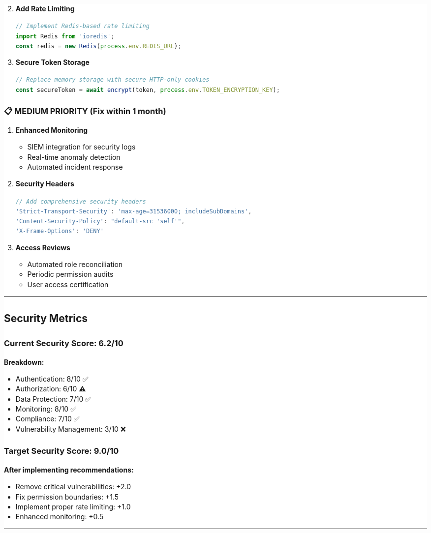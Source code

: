 2. **Add Rate Limiting**
   ```typescript
   // Implement Redis-based rate limiting
   import Redis from 'ioredis';
   const redis = new Redis(process.env.REDIS_URL);
   ```

3. **Secure Token Storage**
   ```typescript
   // Replace memory storage with secure HTTP-only cookies
   const secureToken = await encrypt(token, process.env.TOKEN_ENCRYPTION_KEY);
   ```

### 📋 MEDIUM PRIORITY (Fix within 1 month)

1. **Enhanced Monitoring**
   - SIEM integration for security logs
   - Real-time anomaly detection
   - Automated incident response

2. **Security Headers**
   ```typescript
   // Add comprehensive security headers
   'Strict-Transport-Security': 'max-age=31536000; includeSubDomains',
   'Content-Security-Policy': "default-src 'self'",
   'X-Frame-Options': 'DENY'
   ```

3. **Access Reviews**
   - Automated role reconciliation
   - Periodic permission audits
   - User access certification

---

## Security Metrics

### Current Security Score: **6.2/10**

**Breakdown:**
- Authentication: 8/10 ✅
- Authorization: 6/10 ⚠️
- Data Protection: 7/10 ✅
- Monitoring: 8/10 ✅
- Compliance: 7/10 ✅
- Vulnerability Management: 3/10 ❌

### Target Security Score: **9.0/10**

**After implementing recommendations:**
- Remove critical vulnerabilities: +2.0
- Fix permission boundaries: +1.5
- Implement proper rate limiting: +1.0
- Enhanced monitoring: +0.5

---